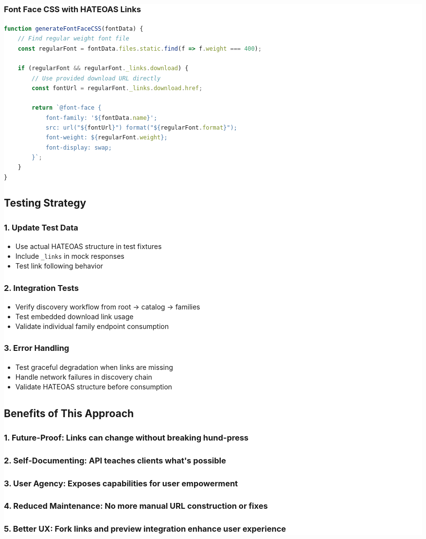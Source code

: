 ### Font Face CSS with HATEOAS Links

```javascript
function generateFontFaceCSS(fontData) {
    // Find regular weight font file
    const regularFont = fontData.files.static.find(f => f.weight === 400);
    
    if (regularFont && regularFont._links.download) {
        // Use provided download URL directly
        const fontUrl = regularFont._links.download.href;
        
        return `@font-face {
            font-family: '${fontData.name}';
            src: url("${fontUrl}") format("${regularFont.format}");
            font-weight: ${regularFont.weight};
            font-display: swap;
        }`;
    }
}
```

## Testing Strategy

### 1. Update Test Data
- Use actual HATEOAS structure in test fixtures
- Include `_links` in mock responses
- Test link following behavior

### 2. Integration Tests  
- Verify discovery workflow from root → catalog → families
- Test embedded download link usage
- Validate individual family endpoint consumption

### 3. Error Handling
- Test graceful degradation when links are missing
- Handle network failures in discovery chain
- Validate HATEOAS structure before consumption

## Benefits of This Approach

### 1. **Future-Proof**: Links can change without breaking hund-press
### 2. **Self-Documenting**: API teaches clients what's possible
### 3. **User Agency**: Exposes capabilities for user empowerment  
### 4. **Reduced Maintenance**: No more manual URL construction or fixes
### 5. **Better UX**: Fork links and preview integration enhance user experience
